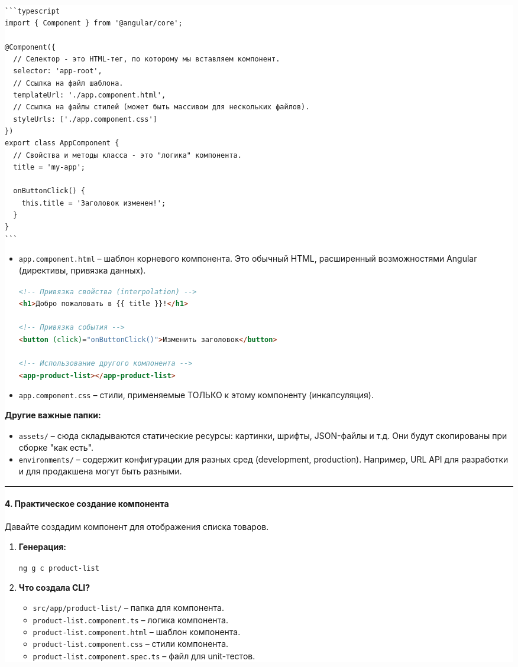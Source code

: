     ```typescript
    import { Component } from '@angular/core';

    @Component({
      // Селектор - это HTML-тег, по которому мы вставляем компонент.
      selector: 'app-root',
      // Ссылка на файл шаблона.
      templateUrl: './app.component.html',
      // Ссылка на файлы стилей (может быть массивом для нескольких файлов).
      styleUrls: ['./app.component.css']
    })
    export class AppComponent {
      // Свойства и методы класса - это "логика" компонента.
      title = 'my-app';

      onButtonClick() {
        this.title = 'Заголовок изменен!';
      }
    }
    ```
*   `app.component.html` – шаблон корневого компонента. Это обычный HTML, расширенный возможностями Angular (директивы, привязка данных).
    ```html
    <!-- Привязка свойства (interpolation) -->
    <h1>Добро пожаловать в {{ title }}!</h1>

    <!-- Привязка события -->
    <button (click)="onButtonClick()">Изменить заголовок</button>

    <!-- Использование другого компонента -->
    <app-product-list></app-product-list>
    ```
*   `app.component.css` – стили, применяемые ТОЛЬКО к этому компоненту (инкапсуляция).

**Другие важные папки:**
*   `assets/` – сюда складываются статические ресурсы: картинки, шрифты, JSON-файлы и т.д. Они будут скопированы при сборке "как есть".
*   `environments/` – содержит конфигурации для разных сред (development, production). Например, URL API для разработки и для продакшена могут быть разными.

---

#### **4. Практическое создание компонента**

Давайте создадим компонент для отображения списка товаров.

1.  **Генерация:**
    ```bash
    ng g c product-list
    ```

2.  **Что создала CLI?**
    *   `src/app/product-list/` – папка для компонента.
    *   `product-list.component.ts` – логика компонента.
    *   `product-list.component.html` – шаблон компонента.
    *   `product-list.component.css` – стили компонента.
    *   `product-list.component.spec.ts` – файл для unit-тестов.
